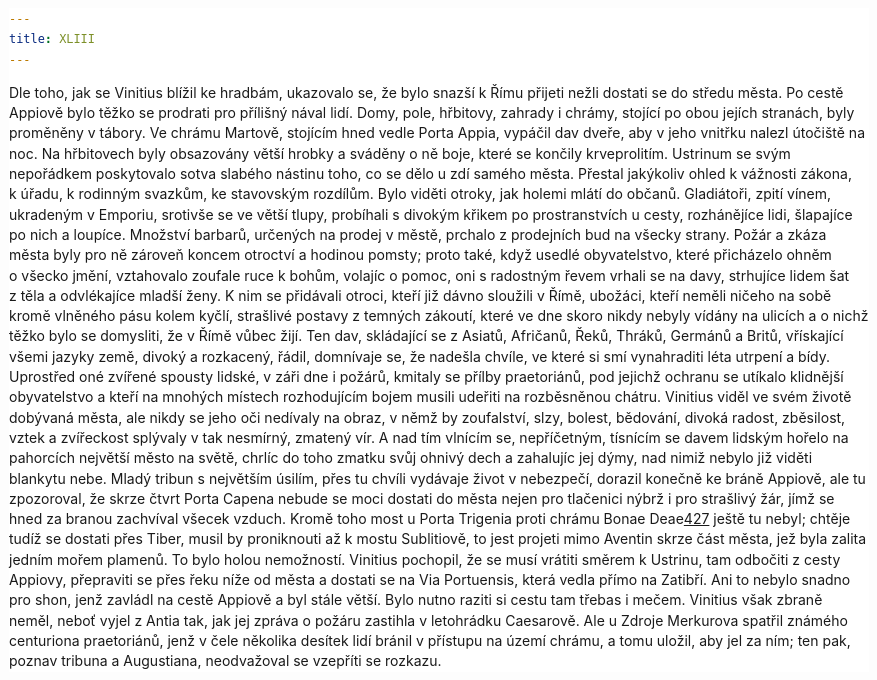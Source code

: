```yaml
---
title: XLIII
---
```


Dle toho, jak se Vinitius blížil ke hradbám, ukazovalo se, že bylo snazší k Římu přijeti nežli dostati se do středu města. Po cestě Appiově bylo těžko se prodrati pro přílišný nával lidí. Domy, pole, hřbitovy, zahrady i chrámy, stojící po obou jejích stranách, byly proměněny v tábory. Ve chrámu Martově, stojícím hned vedle Porta Appia, vypáčil dav dveře, aby v jeho vnitřku nalezl útočiště na noc. Na hřbitovech byly obsazovány větší hrobky a sváděny o ně boje, které se končily krveprolitím. Ustrinum se svým nepořádkem poskytovalo sotva slabého nástinu toho, co se dělo u zdí samého města. Přestal jakýkoliv ohled k vážnosti zákona, k úřadu, k rodinným svazkům, ke stavovským rozdílům. Bylo viděti otroky, jak holemi mlátí do občanů. Gladiátoři, zpití vínem, ukradeným v Emporiu, srotivše se ve větší tlupy, probíhali s divokým křikem po prostranstvích u cesty, rozhánějíce lidi, šlapajíce po nich a loupíce. Množství barbarů, určených na prodej v městě, prchalo z prodejních bud na všecky strany. Požár a zkáza města byly pro ně zároveň koncem otroctví a hodinou pomsty; proto také, když usedlé obyvatelstvo, které přicházelo ohněm o všecko jmění, vztahovalo zoufale ruce k bohům, volajíc o pomoc, oni s radostným řevem vrhali se na davy, strhujíce lidem šat z těla a odvlékajíce mladší ženy. K nim se přidávali otroci, kteří již dávno sloužili v Římě, ubožáci, kteří neměli ničeho na sobě kromě vlněného pásu kolem kyčlí, strašlivé postavy z temných zákoutí, které ve dne skoro nikdy nebyly vídány na ulicích a o nichž těžko bylo se domysliti, že v Římě vůbec žijí. Ten dav, skládající se z Asiatů, Afričanů, Řeků, Thráků, Germánů a Britů, vřískající všemi jazyky země, divoký a rozkacený, řádil, domnívaje se, že nadešla chvíle, ve které si smí vynahraditi léta utrpení a bídy. Uprostřed oné zvířené spousty lidské, v záři dne i požárů, kmitaly se přílby praetoriánů, pod jejichž ochranu se utíkalo klidnější obyvatelstvo a kteří na mnohých místech rozhodujícím bojem musili udeřiti na rozběsněnou chátru. Vinitius viděl ve svém životě dobývaná města, ale nikdy se jeho oči nedívaly na obraz, v němž by zoufalství, slzy, bolest, bědování, divoká radost, zběsilost, vztek a zvířeckost splývaly v tak nesmírný, zmatený vír. A nad tím vlnícím se, nepříčetným, tísnícím se davem lidským hořelo na pahorcích největší město na světě, chrlíc do toho zmatku svůj ohnivý dech a zahalujíc jej dýmy, nad nimiž nebylo již viděti blankytu nebe. Mladý tribun s největším úsilím, přes tu chvíli vydávaje život v nebezpečí, dorazil konečně ke bráně Appiově, ale tu zpozoroval, že skrze čtvrt Porta Capena nebude se moci dostati do města nejen pro tlačenici nýbrž i pro strašlivý žár, jímž se hned za branou zachvíval všecek vzduch. Kromě toho most u Porta Trigenia proti chrámu Bonae Deae[427](#footnote-19288-427) ještě tu nebyl; chtěje tudíž se dostati přes Tiber, musil by proniknouti až k mostu Sublitiově, to jest projeti mimo Aventin skrze část města, jež byla zalita jedním mořem plamenů. To bylo holou nemožností. Vinitius pochopil, že se musí vrátiti směrem k Ustrinu, tam odbočiti z cesty Appiovy, přepraviti se přes řeku níže od města a dostati se na Via Portuensis, která vedla přímo na Zatibří. Ani to nebylo snadno pro shon, jenž zavládl na cestě Appiově a byl stále větší. Bylo nutno raziti si cestu tam třebas i mečem. Vinitius však zbraně neměl, neboť vyjel z Antia tak, jak jej zpráva o požáru zastihla v letohrádku Caesarově. Ale u Zdroje Merkurova spatřil známého centuriona praetoriánů, jenž v čele několika desítek lidí bránil v přístupu na území chrámu, a tomu uložil, aby jel za ním; ten pak, poznav tribuna a Augustiana, neodvažoval se vzepříti se rozkazu.
